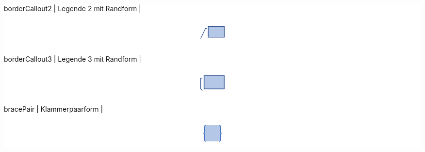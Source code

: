 borderCallout2 | Legende 2 mit Randform | <p style="text-align: center;"><img src="../images/shapes/borderCallout2.svg" height="50" width="50"></p>
borderCallout3 | Legende 3 mit Randform | <p style="text-align: center;"><img src="../images/shapes/borderCallout3.svg" height="50" width="50"></p>
bracePair | Klammerpaarform | <p style="text-align: center;"><img src="../images/shapes/bracePair.svg" height="50" width="50"></p>